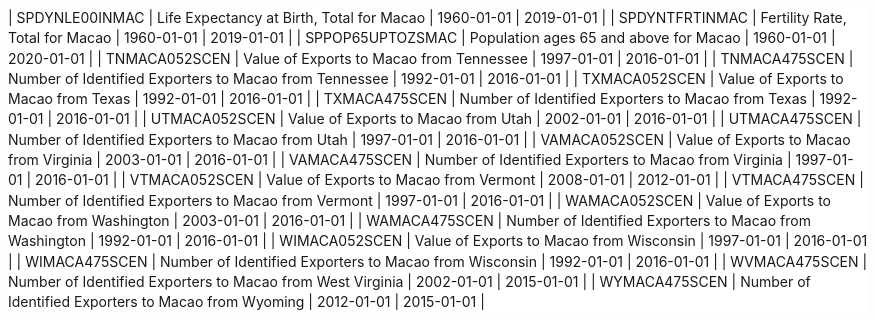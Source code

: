 | SPDYNLE00INMAC      | Life Expectancy at Birth, Total for Macao                                                                                                                           | 1960-01-01          | 2019-01-01        |
| SPDYNTFRTINMAC      | Fertility Rate, Total for Macao                                                                                                                                     | 1960-01-01          | 2019-01-01        |
| SPPOP65UPTOZSMAC    | Population ages 65 and above for Macao                                                                                                                              | 1960-01-01          | 2020-01-01        |
| TNMACA052SCEN       | Value of Exports to Macao from Tennessee                                                                                                                            | 1997-01-01          | 2016-01-01        |
| TNMACA475SCEN       | Number of Identified Exporters to Macao from Tennessee                                                                                                              | 1992-01-01          | 2016-01-01        |
| TXMACA052SCEN       | Value of Exports to Macao from Texas                                                                                                                                | 1992-01-01          | 2016-01-01        |
| TXMACA475SCEN       | Number of Identified Exporters to Macao from Texas                                                                                                                  | 1992-01-01          | 2016-01-01        |
| UTMACA052SCEN       | Value of Exports to Macao from Utah                                                                                                                                 | 2002-01-01          | 2016-01-01        |
| UTMACA475SCEN       | Number of Identified Exporters to Macao from Utah                                                                                                                   | 1997-01-01          | 2016-01-01        |
| VAMACA052SCEN       | Value of Exports to Macao from Virginia                                                                                                                             | 2003-01-01          | 2016-01-01        |
| VAMACA475SCEN       | Number of Identified Exporters to Macao from Virginia                                                                                                               | 1997-01-01          | 2016-01-01        |
| VTMACA052SCEN       | Value of Exports to Macao from Vermont                                                                                                                              | 2008-01-01          | 2012-01-01        |
| VTMACA475SCEN       | Number of Identified Exporters to Macao from Vermont                                                                                                                | 1997-01-01          | 2016-01-01        |
| WAMACA052SCEN       | Value of Exports to Macao from Washington                                                                                                                           | 2003-01-01          | 2016-01-01        |
| WAMACA475SCEN       | Number of Identified Exporters to Macao from Washington                                                                                                             | 1992-01-01          | 2016-01-01        |
| WIMACA052SCEN       | Value of Exports to Macao from Wisconsin                                                                                                                            | 1997-01-01          | 2016-01-01        |
| WIMACA475SCEN       | Number of Identified Exporters to Macao from Wisconsin                                                                                                              | 1992-01-01          | 2016-01-01        |
| WVMACA475SCEN       | Number of Identified Exporters to Macao from West Virginia                                                                                                          | 2002-01-01          | 2015-01-01        |
| WYMACA475SCEN       | Number of Identified Exporters to Macao from Wyoming                                                                                                                | 2012-01-01          | 2015-01-01        |
